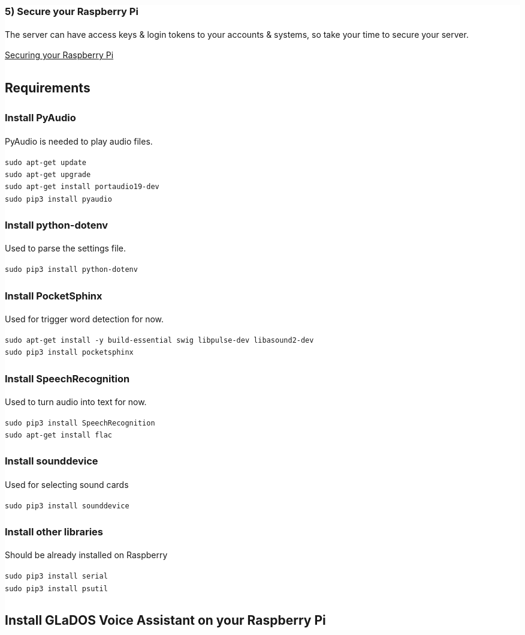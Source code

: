 ### 5) Secure your Raspberry Pi
The server can have access keys & login tokens to your accounts & systems, so take your time to secure your server.

[Securing your Raspberry Pi](https://www.raspberrypi.com/documentation/computers/configuration.html#securing-your-raspberry-pi)

## Requirements
### Install PyAudio
PyAudio is needed to play audio files.
``` 
sudo apt-get update 
sudo apt-get upgrade 
sudo apt-get install portaudio19-dev 
sudo pip3 install pyaudio
``` 
### Install python-dotenv
Used to parse the settings file.
``` 
sudo pip3 install python-dotenv
``` 
### Install PocketSphinx
Used for trigger word detection for now.
``` 
sudo apt-get install -y build-essential swig libpulse-dev libasound2-dev
sudo pip3 install pocketsphinx
``` 

### Install SpeechRecognition 
Used to turn audio into text for now.
``` 
sudo pip3 install SpeechRecognition
sudo apt-get install flac
``` 
### Install sounddevice 
Used for selecting sound cards
``` 
sudo pip3 install sounddevice
``` 
### Install other libraries
Should be already installed on Raspberry
``` 
sudo pip3 install serial
sudo pip3 install psutil
``` 


## Install GLaDOS Voice Assistant on your Raspberry Pi
